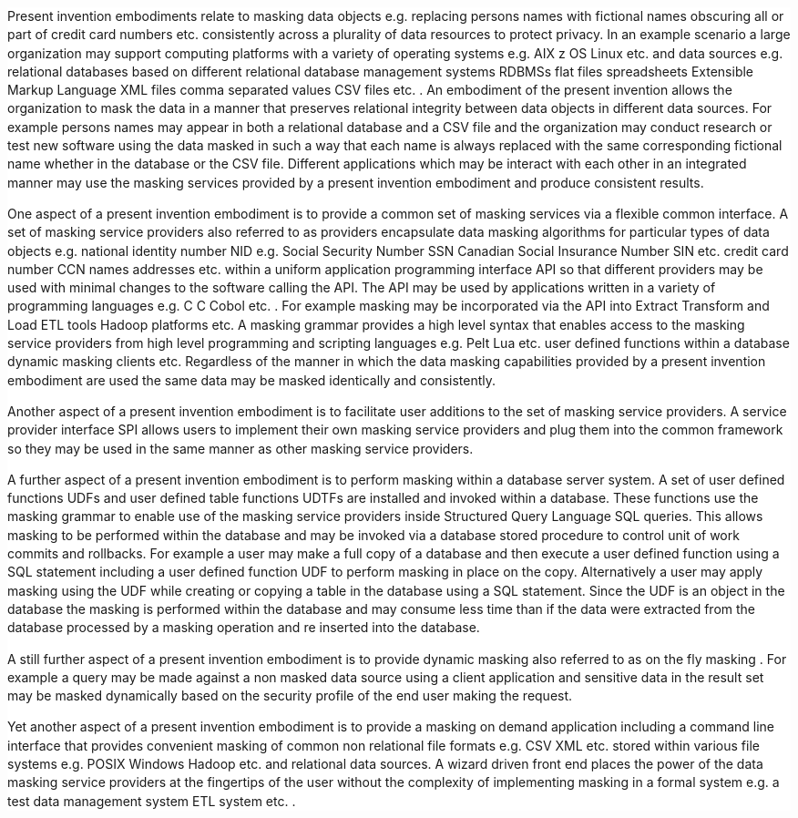 Present invention embodiments relate to masking data objects e.g. replacing persons names with fictional names obscuring all or part of credit card numbers etc. consistently across a plurality of data resources to protect privacy. In an example scenario a large organization may support computing platforms with a variety of operating systems e.g. AIX z OS Linux etc. and data sources e.g. relational databases based on different relational database management systems RDBMSs flat files spreadsheets Extensible Markup Language XML files comma separated values CSV files etc. . An embodiment of the present invention allows the organization to mask the data in a manner that preserves relational integrity between data objects in different data sources. For example persons names may appear in both a relational database and a CSV file and the organization may conduct research or test new software using the data masked in such a way that each name is always replaced with the same corresponding fictional name whether in the database or the CSV file. Different applications which may be interact with each other in an integrated manner may use the masking services provided by a present invention embodiment and produce consistent results.

One aspect of a present invention embodiment is to provide a common set of masking services via a flexible common interface. A set of masking service providers also referred to as providers encapsulate data masking algorithms for particular types of data objects e.g. national identity number NID e.g. Social Security Number SSN Canadian Social Insurance Number SIN etc. credit card number CCN names addresses etc. within a uniform application programming interface API so that different providers may be used with minimal changes to the software calling the API. The API may be used by applications written in a variety of programming languages e.g. C C Cobol etc. . For example masking may be incorporated via the API into Extract Transform and Load ETL tools Hadoop platforms etc. A masking grammar provides a high level syntax that enables access to the masking service providers from high level programming and scripting languages e.g. Pelt Lua etc. user defined functions within a database dynamic masking clients etc. Regardless of the manner in which the data masking capabilities provided by a present invention embodiment are used the same data may be masked identically and consistently.

Another aspect of a present invention embodiment is to facilitate user additions to the set of masking service providers. A service provider interface SPI allows users to implement their own masking service providers and plug them into the common framework so they may be used in the same manner as other masking service providers.

A further aspect of a present invention embodiment is to perform masking within a database server system. A set of user defined functions UDFs and user defined table functions UDTFs are installed and invoked within a database. These functions use the masking grammar to enable use of the masking service providers inside Structured Query Language SQL queries. This allows masking to be performed within the database and may be invoked via a database stored procedure to control unit of work commits and rollbacks. For example a user may make a full copy of a database and then execute a user defined function using a SQL statement including a user defined function UDF to perform masking in place on the copy. Alternatively a user may apply masking using the UDF while creating or copying a table in the database using a SQL statement. Since the UDF is an object in the database the masking is performed within the database and may consume less time than if the data were extracted from the database processed by a masking operation and re inserted into the database.

A still further aspect of a present invention embodiment is to provide dynamic masking also referred to as on the fly masking . For example a query may be made against a non masked data source using a client application and sensitive data in the result set may be masked dynamically based on the security profile of the end user making the request.

Yet another aspect of a present invention embodiment is to provide a masking on demand application including a command line interface that provides convenient masking of common non relational file formats e.g. CSV XML etc. stored within various file systems e.g. POSIX Windows Hadoop etc. and relational data sources. A wizard driven front end places the power of the data masking service providers at the fingertips of the user without the complexity of implementing masking in a formal system e.g. a test data management system ETL system etc. .
